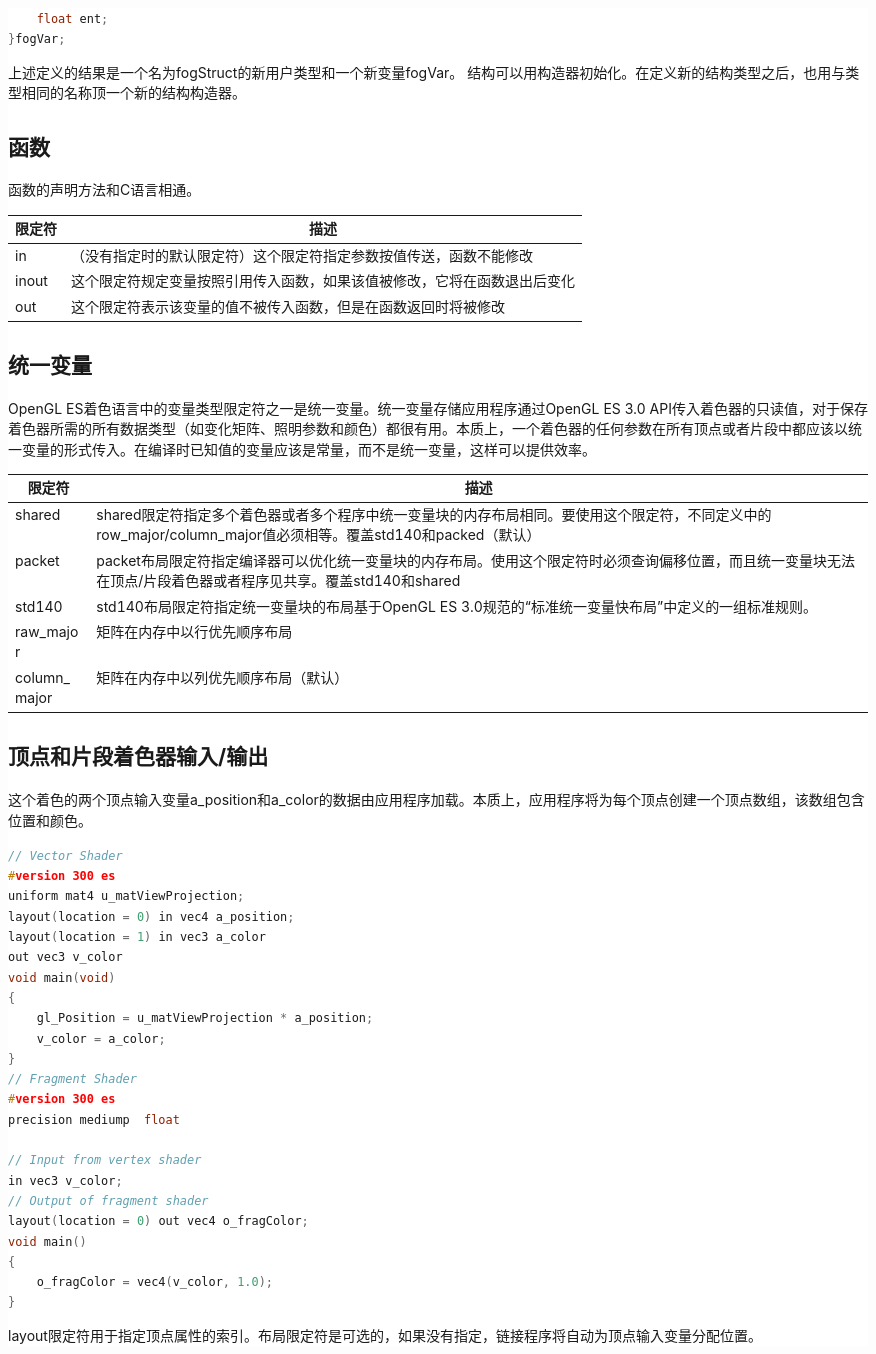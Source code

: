 ```c
    float ent;
}fogVar;
```
上述定义的结果是一个名为fogStruct的新用户类型和一个新变量fogVar。
结构可以用构造器初始化。在定义新的结构类型之后，也用与类型相同的名称顶一个新的结构构造器。
## 函数
函数的声明方法和C语言相通。

|限定符|描述|
|--|--|
|in|（没有指定时的默认限定符）这个限定符指定参数按值传送，函数不能修改|
|inout|这个限定符规定变量按照引用传入函数，如果该值被修改，它将在函数退出后变化|
|out|这个限定符表示该变量的值不被传入函数，但是在函数返回时将被修改|

## 统一变量
OpenGL ES着色语言中的变量类型限定符之一是统一变量。统一变量存储应用程序通过OpenGL ES 3.0 API传入着色器的只读值，对于保存着色器所需的所有数据类型（如变化矩阵、照明参数和颜色）都很有用。本质上，一个着色器的任何参数在所有顶点或者片段中都应该以统一变量的形式传入。在编译时已知值的变量应该是常量，而不是统一变量，这样可以提供效率。

|限定符|描述|
|--|--|
|shared|shared限定符指定多个着色器或者多个程序中统一变量块的内存布局相同。要使用这个限定符，不同定义中的row_major/column_major值必须相等。覆盖std140和packed（默认）|
|packet|packet布局限定符指定编译器可以优化统一变量块的内存布局。使用这个限定符时必须查询偏移位置，而且统一变量块无法在顶点/片段着色器或者程序见共享。覆盖std140和shared|
|std140|std140布局限定符指定统一变量块的布局基于OpenGL ES 3.0规范的“标准统一变量快布局”中定义的一组标准规则。
|raw_major|矩阵在内存中以行优先顺序布局|
|column_major|矩阵在内存中以列优先顺序布局（默认）|

## 顶点和片段着色器输入/输出
这个着色的两个顶点输入变量a_position和a_color的数据由应用程序加载。本质上，应用程序将为每个顶点创建一个顶点数组，该数组包含位置和颜色。
```c
// Vector Shader
#version 300 es
uniform mat4 u_matViewProjection;
layout(location = 0) in vec4 a_position;
layout(location = 1) in vec3 a_color
out vec3 v_color
void main(void)
{
    gl_Position = u_matViewProjection * a_position;
    v_color = a_color;
}
// Fragment Shader
#version 300 es
precision mediump  float 

// Input from vertex shader
in vec3 v_color;
// Output of fragment shader
layout(location = 0) out vec4 o_fragColor;
void main()
{
    o_fragColor = vec4(v_color, 1.0);
}
```
layout限定符用于指定顶点属性的索引。布局限定符是可选的，如果没有指定，链接程序将自动为顶点输入变量分配位置。